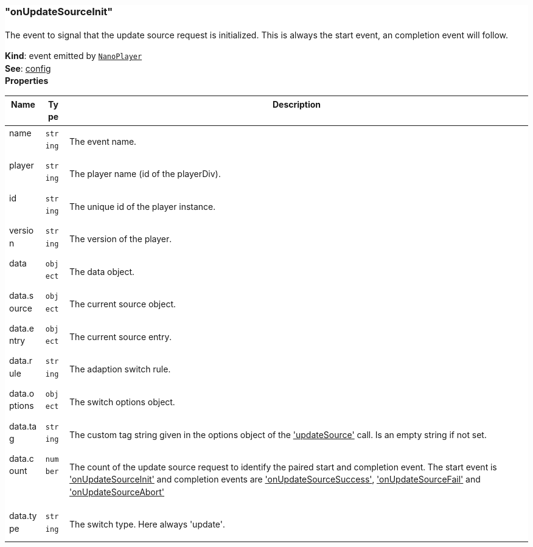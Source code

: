 <a name="NanoPlayer..event_onUpdateSourceInit"></a>

### "onUpdateSourceInit"
The event to signal that the update source request is initialized. This is always the start event, an completion event will follow.

**Kind**: event emitted by [<code>NanoPlayer</code>](#NanoPlayer)  
**See**: [config](#NanoPlayer..config)  
**Properties**

<table>
  <thead>
    <tr>
      <th>Name</th><th>Type</th><th>Description</th>
    </tr>
  </thead>
  <tbody>
<tr>
    <td>name</td><td><code>string</code></td><td><p>The event name.</p>
</td>
    </tr><tr>
    <td>player</td><td><code>string</code></td><td><p>The player name (id of the playerDiv).</p>
</td>
    </tr><tr>
    <td>id</td><td><code>string</code></td><td><p>The unique id of the player instance.</p>
</td>
    </tr><tr>
    <td>version</td><td><code>string</code></td><td><p>The version of the player.</p>
</td>
    </tr><tr>
    <td>data</td><td><code>object</code></td><td><p>The data object.</p>
</td>
    </tr><tr>
    <td>data.source</td><td><code>object</code></td><td><p>The current source object.</p>
</td>
    </tr><tr>
    <td>data.entry</td><td><code>object</code></td><td><p>The current source entry.</p>
</td>
    </tr><tr>
    <td>data.rule</td><td><code>string</code></td><td><p>The adaption switch rule.</p>
</td>
    </tr><tr>
    <td>data.options</td><td><code>object</code></td><td><p>The switch options object.</p>
</td>
    </tr><tr>
    <td>data.tag</td><td><code>string</code></td><td><p>The custom tag string given in the options object of the <a href="#NanoPlayer+updateSource">&#39;updateSource&#39;</a> call. Is an empty string if not set.</p>
</td>
    </tr><tr>
    <td>data.count</td><td><code>number</code></td><td><p>The count of the update source request to identify the paired start and completion event. The start event is <a href="#NanoPlayer..event_onUpdateSourceInit">&#39;onUpdateSourceInit&#39;</a> and completion events are <a href="NanoPlayer~events:onUpdateSourceSuccess">&#39;onUpdateSourceSuccess&#39;</a>, <a href="NanoPlayer#~events:onUpdateSourceFail">&#39;onUpdateSourceFail&#39;</a> and <a href="NanoPlayer#~events:onUpdateSourceAbort">&#39;onUpdateSourceAbort&#39;</a></p>
</td>
    </tr><tr>
    <td>data.type</td><td><code>string</code></td><td><p>The switch type. Here always &#39;update&#39;.</p>
</td>
    </tr><tr>